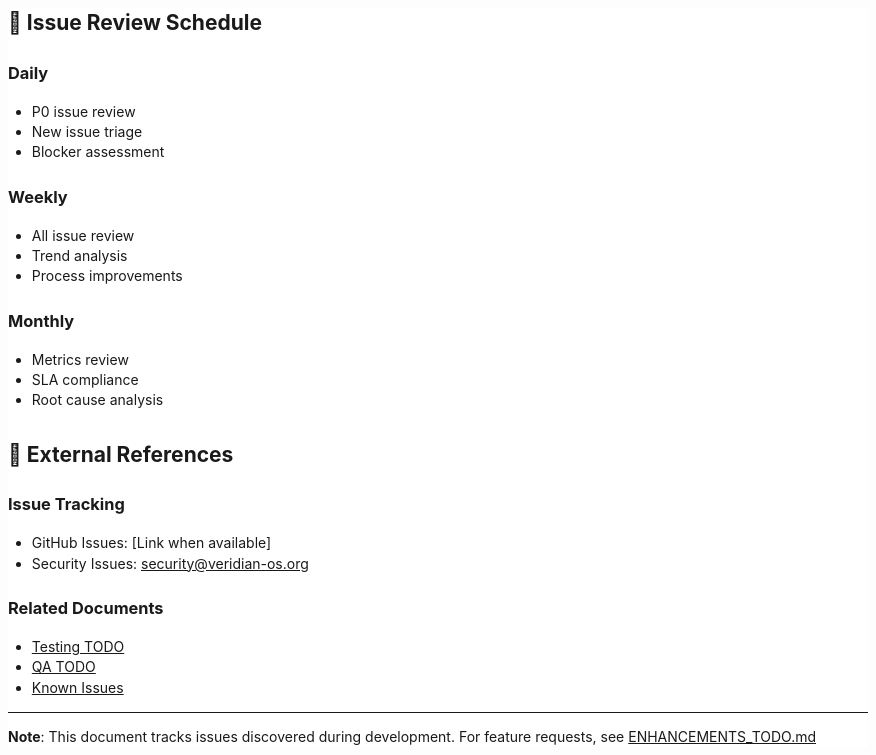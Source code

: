 ## 📅 Issue Review Schedule

### Daily
- P0 issue review
- New issue triage
- Blocker assessment

### Weekly
- All issue review
- Trend analysis
- Process improvements

### Monthly
- Metrics review
- SLA compliance
- Root cause analysis

## 🔗 External References

### Issue Tracking
- GitHub Issues: [Link when available]
- Security Issues: security@veridian-os.org

### Related Documents
- [Testing TODO](TESTING_TODO.md)
- [QA TODO](QA_TODO.md)
- [Known Issues](../docs/KNOWN-ISSUES.md)

---

**Note**: This document tracks issues discovered during development. For feature requests, see [ENHANCEMENTS_TODO.md](ENHANCEMENTS_TODO.md)